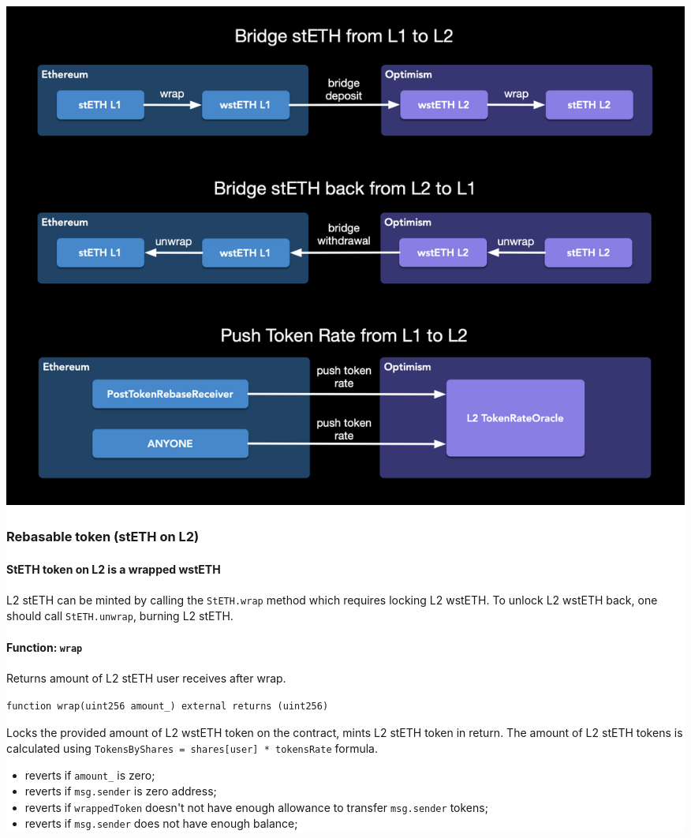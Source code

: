 ![threeNewFlows](./assets/lip-22/threeNewFlows.png)


### Rebasable token (stETH on L2)

#### StETH token on L2 is a wrapped wstETH
L2 stETH can be minted by calling the `StETH.wrap` method which requires locking L2 wstETH. To unlock L2 wstETH back, one should call `StETH.unwrap`, burning L2 stETH.

#### Function: `wrap`
Returns amount of L2 stETH user receives after wrap.
```solidity
function wrap(uint256 amount_) external returns (uint256)
```
Locks the provided amount of L2 wstETH token on the contract, mints L2 stETH token in return. The amount of L2 stETH tokens is calculated using `TokensByShares = shares[user] * tokensRate` formula.

- reverts if `amount_` is zero;
- reverts if `msg.sender` is zero address;
- reverts if `wrappedToken` doesn't not have enough allowance to transfer `msg.sender` tokens;
- reverts if `msg.sender` does not have enough balance;
